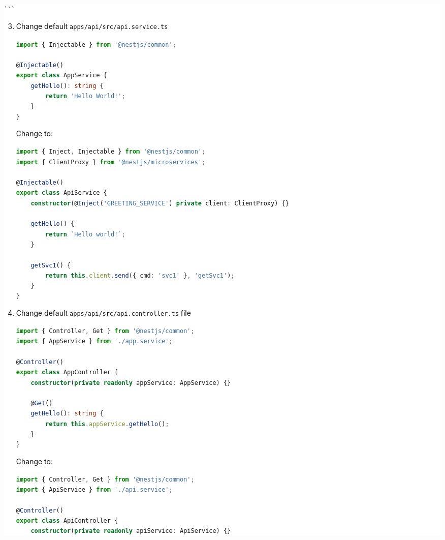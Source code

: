     ```

3. Change default `apps/api/src/api.service.ts`
    ```ts
    import { Injectable } from '@nestjs/common';

    @Injectable()
    export class AppService {
        getHello(): string {
            return 'Hello World!';
        }
    }

    ```

    Change to:
    ```ts
    import { Inject, Injectable } from '@nestjs/common';
    import { ClientProxy } from '@nestjs/microservices';

    @Injectable()
    export class ApiService {
        constructor(@Inject('GREETING_SERVICE') private client: ClientProxy) {}

        getHello() {
            return `Hello world!`;
        }

        getSvc1() {
            return this.client.send({ cmd: 'svc1' }, 'getSvc1');
        }
    }

    ```
4. Change default `apps/api/src/api.controller.ts` file
    ```ts
    import { Controller, Get } from '@nestjs/common';
    import { AppService } from './app.service';

    @Controller()
    export class AppController {
        constructor(private readonly appService: AppService) {}

        @Get()
        getHello(): string {
            return this.appService.getHello();
        }
    }

    ```

    Change to:
    ```ts
    import { Controller, Get } from '@nestjs/common';
    import { ApiService } from './api.service';

    @Controller()
    export class ApiController {
        constructor(private readonly apiService: ApiService) {}
